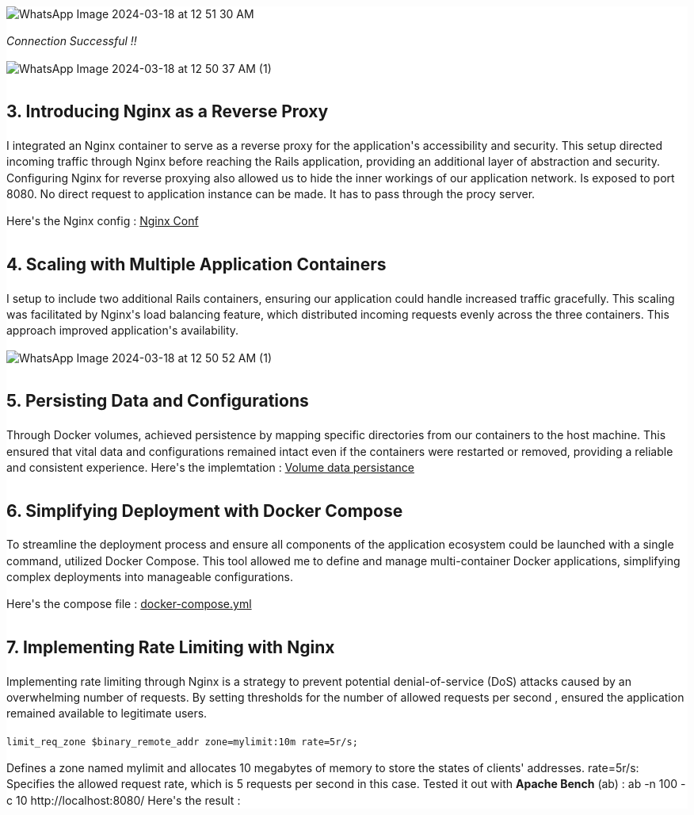 ![WhatsApp Image 2024-03-18 at 12 51 30 AM](https://github.com/Siddanth-S/iris-project/assets/158839826/f3b88a80-0921-41e6-a48a-4048cf1734c2)


*Connection Successful !!*

![WhatsApp Image 2024-03-18 at 12 50 37 AM (1)](https://github.com/Siddanth-S/iris-project/assets/158839826/32a66fbd-fd6a-44bd-95a8-b7769798fb90)


## 3. Introducing Nginx as a Reverse Proxy

I integrated an Nginx container to serve as a reverse proxy for the application's accessibility and security. This setup directed incoming traffic through Nginx before reaching the Rails application, providing an additional layer of abstraction and security. Configuring Nginx for reverse proxying also allowed us to hide the inner workings of our application network. Is exposed to port 8080. No direct request to application instance can be made. It has to pass through the procy server.

Here's the Nginx config : [Nginx Conf](https://github.com/Siddanth-S/iris-project/blob/main/nginx/nginx.conf)


## 4.  Scaling with Multiple Application Containers

I setup to include two additional Rails containers, ensuring our application could handle increased traffic gracefully. This scaling was facilitated by Nginx's load balancing feature, which distributed incoming requests evenly across the three containers. This approach improved application's availability. 

![WhatsApp Image 2024-03-18 at 12 50 52 AM (1)](https://github.com/Siddanth-S/iris-project/assets/158839826/1ac925b5-fba2-4bf1-b4ad-8eef1fdf97a8)


## 5.  Persisting Data and Configurations

Through Docker volumes, achieved persistence by mapping specific directories from our containers to the host machine. This ensured that vital data and configurations remained intact even if the containers were restarted or removed, providing a reliable and consistent experience.
Here's the implemtation : [Volume data persistance](https://github.com/Siddanth-S/iris-project/blob/97d00c77704391e458c2b78b487de303e982bf0f/docker-compose.yml#L73)

## 6. Simplifying Deployment with Docker Compose

To streamline the deployment process and ensure all components of the application ecosystem could be launched with a single command, utilized Docker Compose. This tool allowed me to define and manage multi-container Docker applications, simplifying complex deployments into manageable configurations.

Here's the compose file : [docker-compose.yml](https://github.com/Siddanth-S/iris-project/blob/main/docker-compose.yml)


## 7. Implementing Rate Limiting with Nginx

Implementing rate limiting through Nginx is a strategy to prevent potential denial-of-service (DoS) attacks caused by an overwhelming number of requests. By setting thresholds for the number of allowed requests per second ,  ensured the application remained available to legitimate users.
```
limit_req_zone $binary_remote_addr zone=mylimit:10m rate=5r/s;
```
Defines a zone named mylimit and allocates 10 megabytes of memory to store the states of clients' addresses. rate=5r/s: Specifies the allowed request rate, which is 5 requests per second in this case.
Tested it out with **Apache Bench** (ab)  :  ab -n 100 -c 10 http://localhost:8080/ 
Here's the result : 
